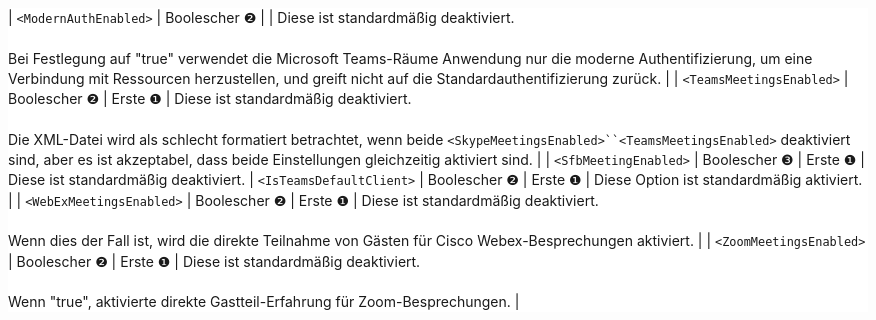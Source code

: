 | `<ModernAuthEnabled>`                        | Boolescher &#x2777;            |                | Diese ist standardmäßig deaktiviert. <br/> <br/>Bei Festlegung auf "true" verwendet die Microsoft Teams-Räume Anwendung nur die moderne Authentifizierung, um eine Verbindung mit Ressourcen herzustellen, und greift nicht auf die Standardauthentifizierung zurück.                                                                                                                                                                                                                                                                                                                                                                                                                                                                                                                                                                                                                                                                      |
| `<TeamsMeetingsEnabled>`                    | Boolescher &#x2777;            | Erste &#x2776; | Diese ist standardmäßig deaktiviert. <br/> <br/> Die XML-Datei wird als schlecht formatiert betrachtet, wenn beide `<SkypeMeetingsEnabled>``<TeamsMeetingsEnabled>` deaktiviert sind, aber es ist akzeptabel, dass beide Einstellungen gleichzeitig aktiviert sind.                                                                                                                                                                                                                                                                                                                                                                                                                                                                                                                                                                                                                                             |
| `<SfbMeetingEnabled>`                       | Boolescher &#x2778;            | Erste &#x2776; | Diese ist standardmäßig deaktiviert.
| `<IsTeamsDefaultClient>`                     | Boolescher &#x2777;            | Erste &#x2776; | Diese Option ist standardmäßig aktiviert.                                                                                                                                                                                                                                                                                                                                                                                                                                                                                                                                                                                                                                                                                                                                                                                                                                                |
| `<WebExMeetingsEnabled>`                    | Boolescher &#x2777;            | Erste &#x2776; | Diese ist standardmäßig deaktiviert. <br/> <br/> Wenn dies der Fall ist, wird die direkte Teilnahme von Gästen für Cisco Webex-Besprechungen aktiviert.                                                                                                                                                                                                                                                                                                                                                                                                                                                                                                                                                                                                                                                                                                                                                            |
| `<ZoomMeetingsEnabled>`                     | Boolescher &#x2777;            | Erste &#x2776; | Diese ist standardmäßig deaktiviert. <br/> <br/> Wenn "true", aktivierte direkte Gastteil-Erfahrung für Zoom-Besprechungen.                                                                                                                                                                                                                                                                                                                                                                                                                                                                                                                                                                                                                                                                                                                                                                   |